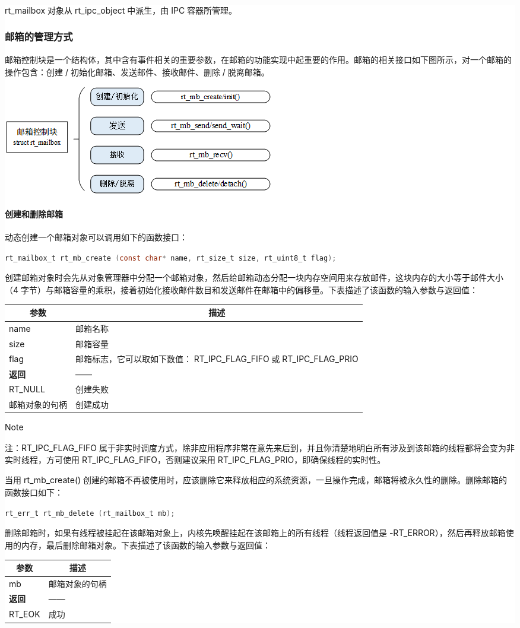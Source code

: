 rt_mailbox 对象从 rt_ipc_object 中派生，由 IPC 容器所管理。

### 邮箱的管理方式

邮箱控制块是一个结构体，其中含有事件相关的重要参数，在邮箱的功能实现中起重要的作用。邮箱的相关接口如下图所示，对一个邮箱的操作包含：创建 / 初始化邮箱、发送邮件、接收邮件、删除 / 脱离邮箱。

![邮箱相关接口](figures/07mb_ops.png)

#### 创建和删除邮箱

动态创建一个邮箱对象可以调用如下的函数接口：

```c
rt_mailbox_t rt_mb_create (const char* name, rt_size_t size, rt_uint8_t flag);
```

创建邮箱对象时会先从对象管理器中分配一个邮箱对象，然后给邮箱动态分配一块内存空间用来存放邮件，这块内存的大小等于邮件大小（4 字节）与邮箱容量的乘积，接着初始化接收邮件数目和发送邮件在邮箱中的偏移量。下表描述了该函数的输入参数与返回值：

|**参数**      |**描述**                                                        |
|----------------|------------------------------------------------------------------|
| name           | 邮箱名称                                                         |
| size           | 邮箱容量                                                         |
| flag           | 邮箱标志，它可以取如下数值： RT_IPC_FLAG_FIFO 或 RT_IPC_FLAG_PRIO |
|**返回**      | ——                                                               |
| RT_NULL        | 创建失败                                                         |
| 邮箱对象的句柄 | 创建成功                                                         |

> [!NOTE]
> 注：RT_IPC_FLAG_FIFO 属于非实时调度方式，除非应用程序非常在意先来后到，并且你清楚地明白所有涉及到该邮箱的线程都将会变为非实时线程，方可使用 RT_IPC_FLAG_FIFO，否则建议采用 RT_IPC_FLAG_PRIO，即确保线程的实时性。

当用 rt_mb_create() 创建的邮箱不再被使用时，应该删除它来释放相应的系统资源，一旦操作完成，邮箱将被永久性的删除。删除邮箱的函数接口如下：

```c
rt_err_t rt_mb_delete (rt_mailbox_t mb);
```

删除邮箱时，如果有线程被挂起在该邮箱对象上，内核先唤醒挂起在该邮箱上的所有线程（线程返回值是 -RT_ERROR），然后再释放邮箱使用的内存，最后删除邮箱对象。下表描述了该函数的输入参数与返回值：

|**参数**|**描述**      |
|----------|----------------|
| mb       | 邮箱对象的句柄 |
|**返回**| ——             |
| RT_EOK   | 成功           |
